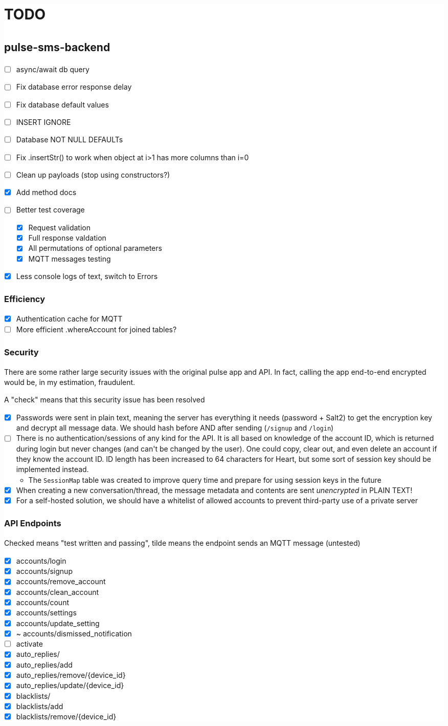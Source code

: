 # TODO
## pulse-sms-backend

- [ ] async/await db query
- [ ] Fix database error response delay
- [ ] Fix database default values
- [ ] INSERT IGNORE
- [ ] Database NOT NULL DEFAULTs
- [ ] Fix .insertStr() to work when object at i>1 has more columns than i=0
- [ ] Clean up payloads (stop using constructors?)
- [x] Add method docs
- [ ] Better test coverage
  - [x] Request validation
  - [x] Full response valdation
  - [x] All permutations of optional parameters
  - [x] MQTT messages testing
- [x] Less console logs of text, switch to Errors


### Efficiency
- [x] Authentication cache for MQTT
- [ ] More efficient .whereAccount for joined tables?

### Security

There are some rather large security issues with the original pulse app and API. In fact, calling the app end-to-end encrypted would be, in my estimation, fraudulent.

A "check" means that this security issue has been resolved

- [x] Passwords were sent in plain text, meaning the server has everything it needs (password + Salt2) to get the encryption key and decrypt all message data. We should hash before AND after sending (`/signup` and `/login`)
- [ ] There is no authentication/sessions of any kind for the API. It is all based on knowledge of the account ID, which is returned during login but never changes (and can't be changed by the user). One could copy, clear out, and even delete an account if they know the account ID. ID length has been increased to 64 characters for Heart, but some sort of session key should be implemented instead.
  - The `SessionMap` table was created to improve query time and prepare for using session keys in the future
- [x] When creating a new conversation/thread, the message metadata and contents are sent *unencrypted* in PLAIN TEXT!
- [x] For a self-hosted solution, we should have a whitelist of allowed accounts to prevent third-party use of a private server

### API Endpoints
Checked means "test written and passing", tilde means the endpoint sends an MQTT message (untested)

- [x] accounts/login
- [x] accounts/signup
- [x] accounts/remove_account
- [x] accounts/clean_account
- [x] accounts/count
- [x] accounts/settings
- [x] accounts/update_setting
- [x] ~ accounts/dismissed_notification
- [ ] activate
- [x] auto_replies/
- [x] auto_replies/add
- [x] auto_replies/remove/{device_id}
- [x] auto_replies/update/{device_id}
- [x] blacklists/
- [x] blacklists/add
- [x] blacklists/remove/{device_id}